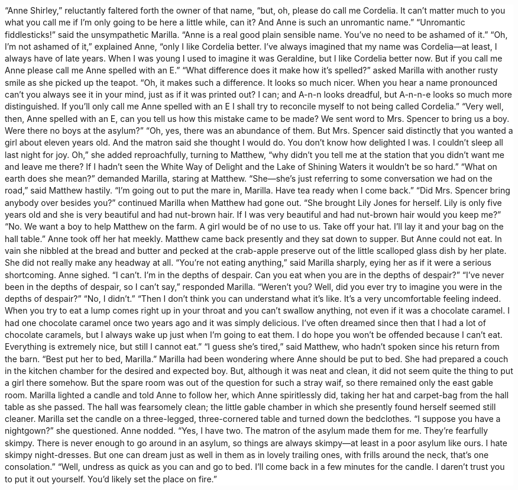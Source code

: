 “Anne Shirley,” reluctantly faltered forth the owner of that name, “but, oh, please do call me Cordelia. It can’t matter much to you what you call me if I’m only going to be here a little while, can it? And Anne is such an unromantic name.”
“Unromantic fiddlesticks!” said the unsympathetic Marilla. “Anne is a real good plain sensible name. You’ve no need to be ashamed of it.”
“Oh, I’m not ashamed of it,” explained Anne, “only I like Cordelia better. I’ve always imagined that my name was Cordelia—at least, I always have of late years. When I was young I used to imagine it was Geraldine, but I like Cordelia better now. But if you call me Anne please call me Anne spelled with an E.”
“What difference does it make how it’s spelled?” asked Marilla with another rusty smile as she picked up the teapot.
“Oh, it makes such a difference. It looks so much nicer. When you hear a name pronounced can’t you always see it in your mind, just as if it was printed out? I can; and A-n-n looks dreadful, but A-n-n-e looks so much more distinguished. If you’ll only call me Anne spelled with an E I shall try to reconcile myself to not being called Cordelia.”
“Very well, then, Anne spelled with an E, can you tell us how this mistake came to be made? We sent word to Mrs. Spencer to bring us a boy. Were there no boys at the asylum?”
“Oh, yes, there was an abundance of them. But Mrs. Spencer said distinctly that you wanted a girl about eleven years old. And the matron said she thought I would do. You don’t know how delighted I was. I couldn’t sleep all last night for joy. Oh,” she added reproachfully, turning to Matthew, “why didn’t you tell me at the station that you didn’t want me and leave me there? If I hadn’t seen the White Way of Delight and the Lake of Shining Waters it wouldn’t be so hard.”
“What on earth does she mean?” demanded Marilla, staring at Matthew.
“She—she’s just referring to some conversation we had on the road,” said Matthew hastily. “I’m going out to put the mare in, Marilla. Have tea ready when I come back.”
“Did Mrs. Spencer bring anybody over besides you?” continued Marilla when Matthew had gone out.
“She brought Lily Jones for herself. Lily is only five years old and she is very beautiful and had nut-brown hair. If I was very beautiful and had nut-brown hair would you keep me?”
“No. We want a boy to help Matthew on the farm. A girl would be of no use to us. Take off your hat. I’ll lay it and your bag on the hall table.”
Anne took off her hat meekly. Matthew came back presently and they sat down to supper. But Anne could not eat. In vain she nibbled at the bread and butter and pecked at the crab-apple preserve out of the little scalloped glass dish by her plate. She did not really make any headway at all.
“You’re not eating anything,” said Marilla sharply, eying her as if it were a serious shortcoming. Anne sighed.
“I can’t. I’m in the depths of despair. Can you eat when you are in the depths of despair?”
“I’ve never been in the depths of despair, so I can’t say,” responded Marilla.
“Weren’t you? Well, did you ever try to imagine you were in the depths of despair?”
“No, I didn’t.”
“Then I don’t think you can understand what it’s like. It’s a very uncomfortable feeling indeed. When you try to eat a lump comes right up in your throat and you can’t swallow anything, not even if it was a chocolate caramel. I had one chocolate caramel once two years ago and it was simply delicious. I’ve often dreamed since then that I had a lot of chocolate caramels, but I always wake up just when I’m going to eat them. I do hope you won’t be offended because I can’t eat. Everything is extremely nice, but still I cannot eat.”
“I guess she’s tired,” said Matthew, who hadn’t spoken since his return from the barn. “Best put her to bed, Marilla.”
Marilla had been wondering where Anne should be put to bed. She had prepared a couch in the kitchen chamber for the desired and expected boy. But, although it was neat and clean, it did not seem quite the thing to put a girl there somehow. But the spare room was out of the question for such a stray waif, so there remained only the east gable room. Marilla lighted a candle and told Anne to follow her, which Anne spiritlessly did, taking her hat and carpet-bag from the hall table as she passed. The hall was fearsomely clean; the little gable chamber in which she presently found herself seemed still cleaner.
Marilla set the candle on a three-legged, three-cornered table and turned down the bedclothes.
“I suppose you have a nightgown?” she questioned.
Anne nodded.
“Yes, I have two. The matron of the asylum made them for me. They’re fearfully skimpy. There is never enough to go around in an asylum, so things are always skimpy—at least in a poor asylum like ours. I hate skimpy night-dresses. But one can dream just as well in them as in lovely trailing ones, with frills around the neck, that’s one consolation.”
“Well, undress as quick as you can and go to bed. I’ll come back in a few minutes for the candle. I daren’t trust you to put it out yourself. You’d likely set the place on fire.”
